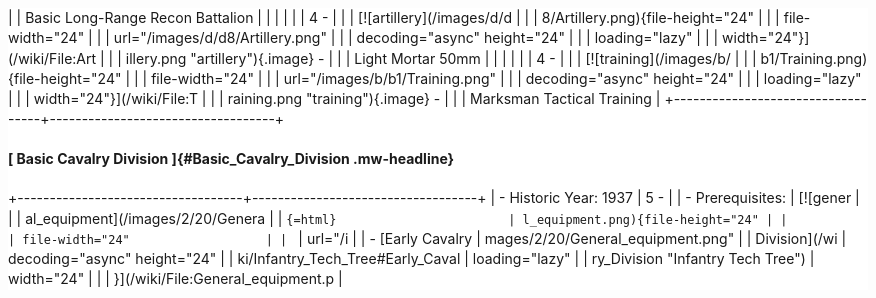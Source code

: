 |                                   | Basic Long-Range Recon Battalion  |
|                                   |                                   |
|                                   | 4 -                               |
|                                   | [![artillery](/images/d/d         |
|                                   | 8/Artillery.png){file-height="24" |
|                                   | file-width="24"                   |
|                                   | url="/images/d/d8/Artillery.png"  |
|                                   | decoding="async" height="24"      |
|                                   | loading="lazy"                    |
|                                   | width="24"}](/wiki/File:Art       |
|                                   | illery.png "artillery"){.image} - |
|                                   | Light Mortar 50mm                 |
|                                   |                                   |
|                                   | 4 -                               |
|                                   | [![training](/images/b/           |
|                                   | b1/Training.png){file-height="24" |
|                                   | file-width="24"                   |
|                                   | url="/images/b/b1/Training.png"   |
|                                   | decoding="async" height="24"      |
|                                   | loading="lazy"                    |
|                                   | width="24"}](/wiki/File:T         |
|                                   | raining.png "training"){.image} - |
|                                   | Marksman Tactical Training        |
+-----------------------------------+-----------------------------------+

#### [ Basic Cavalry Division ]{#Basic_Cavalry_Division .mw-headline}

+-----------------------------------+-----------------------------------+
| -   Historic Year: 1937           | 5 -                               |
| -   Prerequisites:                | [![gener                          |
|                                   | al_equipment](/images/2/20/Genera |
| ```{=html}                        | l_equipment.png){file-height="24" |
|                           | file-width="24"                   |
| ```                               | url="/i                           |
| -   [Early Cavalry                | mages/2/20/General_equipment.png" |
|     Division](/wi                 | decoding="async" height="24"      |
| ki/Infantry_Tech_Tree#Early_Caval | loading="lazy"                    |
| ry_Division "Infantry Tech Tree") | width="24"                        |
|                                   | }](/wiki/File:General_equipment.p |